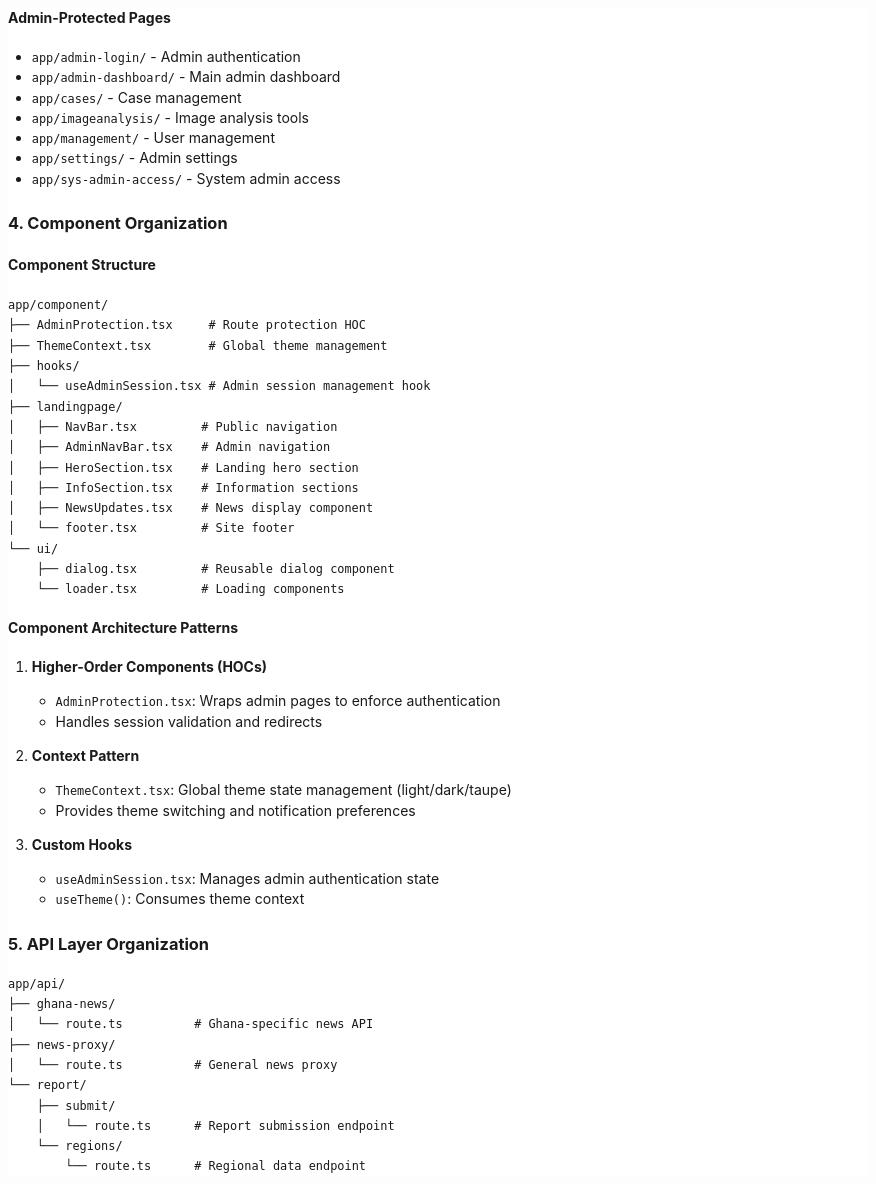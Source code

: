 #### Admin-Protected Pages
- `app/admin-login/` - Admin authentication
- `app/admin-dashboard/` - Main admin dashboard
- `app/cases/` - Case management
- `app/imageanalysis/` - Image analysis tools
- `app/management/` - User management
- `app/settings/` - Admin settings
- `app/sys-admin-access/` - System admin access

### 4. Component Organization

#### Component Structure
```
app/component/
├── AdminProtection.tsx     # Route protection HOC
├── ThemeContext.tsx        # Global theme management
├── hooks/
│   └── useAdminSession.tsx # Admin session management hook
├── landingpage/
│   ├── NavBar.tsx         # Public navigation
│   ├── AdminNavBar.tsx    # Admin navigation
│   ├── HeroSection.tsx    # Landing hero section
│   ├── InfoSection.tsx    # Information sections
│   ├── NewsUpdates.tsx    # News display component
│   └── footer.tsx         # Site footer
└── ui/
    ├── dialog.tsx         # Reusable dialog component
    └── loader.tsx         # Loading components
```

#### Component Architecture Patterns

1. **Higher-Order Components (HOCs)**
   - `AdminProtection.tsx`: Wraps admin pages to enforce authentication
   - Handles session validation and redirects

2. **Context Pattern**
   - `ThemeContext.tsx`: Global theme state management (light/dark/taupe)
   - Provides theme switching and notification preferences

3. **Custom Hooks**
   - `useAdminSession.tsx`: Manages admin authentication state
   - `useTheme()`: Consumes theme context

### 5. API Layer Organization

```
app/api/
├── ghana-news/
│   └── route.ts          # Ghana-specific news API
├── news-proxy/
│   └── route.ts          # General news proxy
└── report/
    ├── submit/
    │   └── route.ts      # Report submission endpoint
    └── regions/
        └── route.ts      # Regional data endpoint
```

